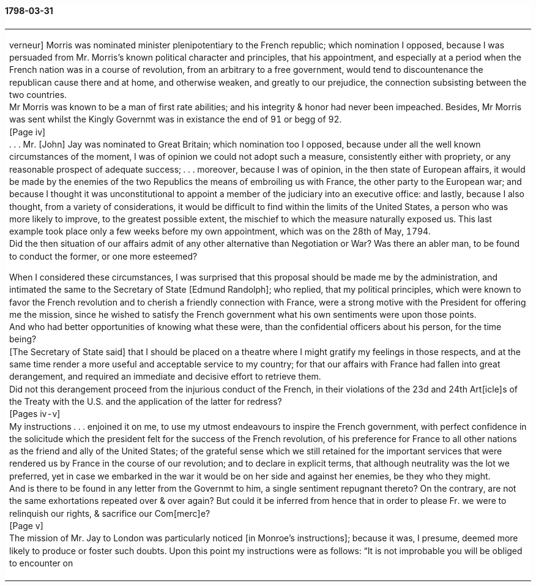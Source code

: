 #### 1798-03-31

<table style="width: 100%;"><tr><td style="width: 50%">

verneur] Morris was nominated minister plenipotentiary to the French republic; which nomination I opposed, because I was persuaded from Mr. Morris’s known political character and principles, that his appointment, and especially at a period when the French nation was in a course of revolution, from an arbitrary to a free government, would tend to discountenance the republican cause there and at home, and otherwise weaken, and greatly to our prejudice, the connection subsisting between the two countries.  
Mr Morris was known to be a man of first rate abilities; and his integrity &amp; honor had never been impeached. Besides, Mr Morris was sent whilst the Kingly Governmt was in existance the end of 91 or begg of 92.  
[Page iv]  
. . . Mr. [John] Jay was nominated to Great Britain; which nomination too I opposed, because under all the well known circumstances of the moment, I was of opinion we could not adopt such a measure, consistently either with propriety, or any reasonable prospect of adequate success; . . . moreover, because I was of opinion, in the then state of European affairs, it would be made by the enemies of the two Republics the means of embroiling us with France, the other party to the European war; and because I thought it was unconstitutional to appoint a member of the judiciary into an executive office: and lastly, because I also thought, from a variety of considerations, it would be difficult to find within the limits of the United States, a person who was more likely to improve, to the greatest possible extent, the mischief to which the measure naturally exposed us. This last example took place only a few weeks before my own appointment, which was on the 28th of May, 1794.  
Did the then situation of our affairs admit of any other alternative than Negotiation or War? Was there an abler man, to be found to conduct the former, or one more esteemed?  
  
When I considered these circumstances, I was surprised that this proposal should be made me by the administration, and intimated the same to the Secretary of State [Edmund Randolph]; who replied, that my political principles, which were known to favor the French revolution and to cherish a friendly connection with France, were a strong motive with the President for offering me the mission, since he wished to satisfy the French government what his own sentiments were upon those points.  
And who had better opportunities of knowing what these were, than the confidential officers about his person, for the time being?  
[The Secretary of State said] that I should be placed on a theatre where I might gratify my feelings in those respects, and at the same time render a more useful and acceptable service to my country; for that our affairs with France had fallen into great derangement, and required an immediate and decisive effort to retrieve them.  
Did not this derangement proceed from the injurious conduct of the French, in their violations of the 23d and 24th Art[icle]s of the Treaty with the U.S. and the application of the latter for redress?  
[Pages iv-v]  
My instructions . . . enjoined it on me, to use my utmost endeavours to inspire the French government, with perfect confidence in the solicitude which the president felt for the success of the French revolution, of his preference for France to all other nations as the friend and ally of the United States; of the grateful sense which we still retained for the important services that were rendered us by France in the course of our revolution; and to declare in explicit terms, that although neutrality was the lot we preferred, yet in case we embarked in the war it would be on her side and against her enemies, be they who they might.  
And is there to be found in any letter from the Governmt to him, a single sentiment repugnant thereto? On the contrary, are not the same exhortations repeated over &amp; over again? But could it be inferred from hence that in order to please Fr. we were to relinquish our rights, &amp; sacrifice our Com[merc]e?  
[Page v]  
The mission of Mr. Jay to London was particularly noticed [in Monroe’s instructions]; because it was, I presume, deemed more likely to produce or foster such doubts. Upon this point my instructions were as follows: “It is not improbable you will be obliged to encounter on  
  